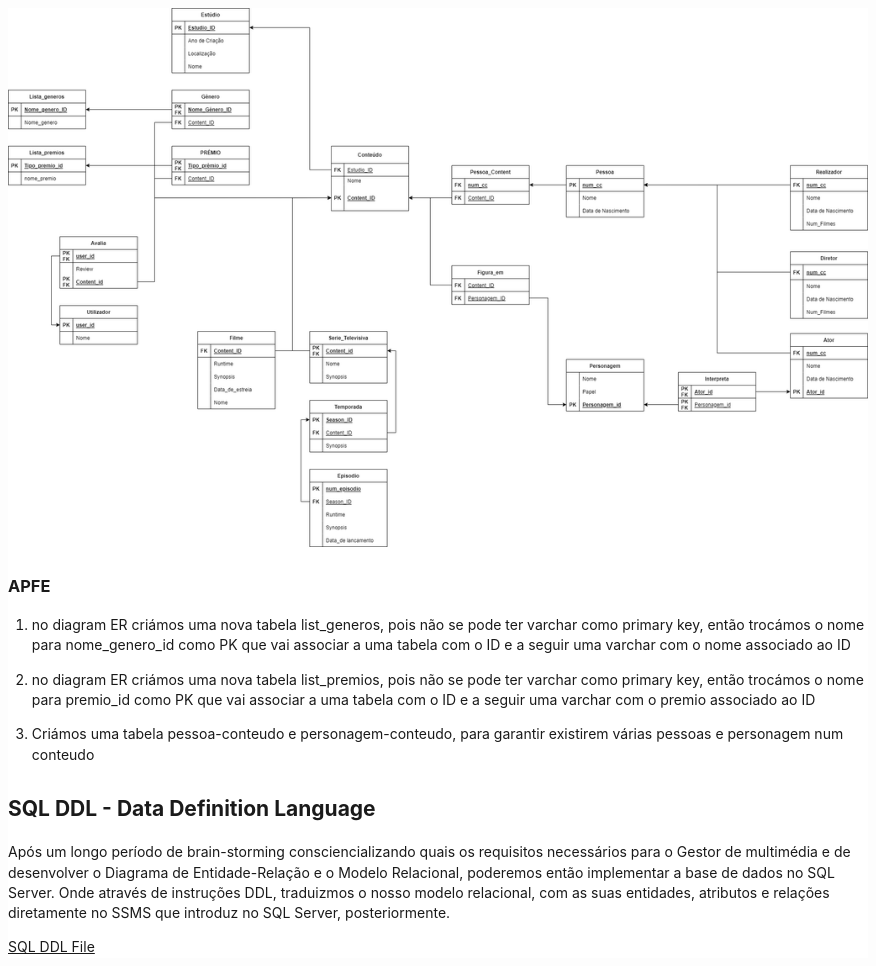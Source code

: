 ![ER Diagram!](er.png "AnImage")

### APFE

1. no diagram ER criámos uma nova tabela list_generos, pois não se pode ter varchar como primary key, então trocámos o nome para nome_genero_id como PK que vai associar a uma tabela com o ID e a seguir uma varchar com o nome associado ao ID

2. no diagram ER criámos uma nova tabela list_premios, pois não se pode ter varchar como primary key, então trocámos o nome para premio_id como PK que vai associar a uma tabela com o ID e a seguir uma varchar com o premio associado ao ID

3.  Criámos uma tabela pessoa-conteudo e personagem-conteudo, para garantir existirem várias pessoas e personagem num conteudo


## ​SQL DDL - Data Definition Language

Após um longo período de brain-storming consciencializando quais os requisitos necessários para o Gestor de multimédia e de desenvolver o Diagrama de Entidade-Relação e o Modelo Relacional, poderemos então implementar a base de dados no SQL Server. Onde através de instruções DDL, traduizmos o nosso modelo relacional, com as suas entidades, atributos e relações diretamente no SSMS que introduz no SQL Server, posteriormente.

[SQL DDL File](sql/01_ddl.sql "SQLFileQuestion")

